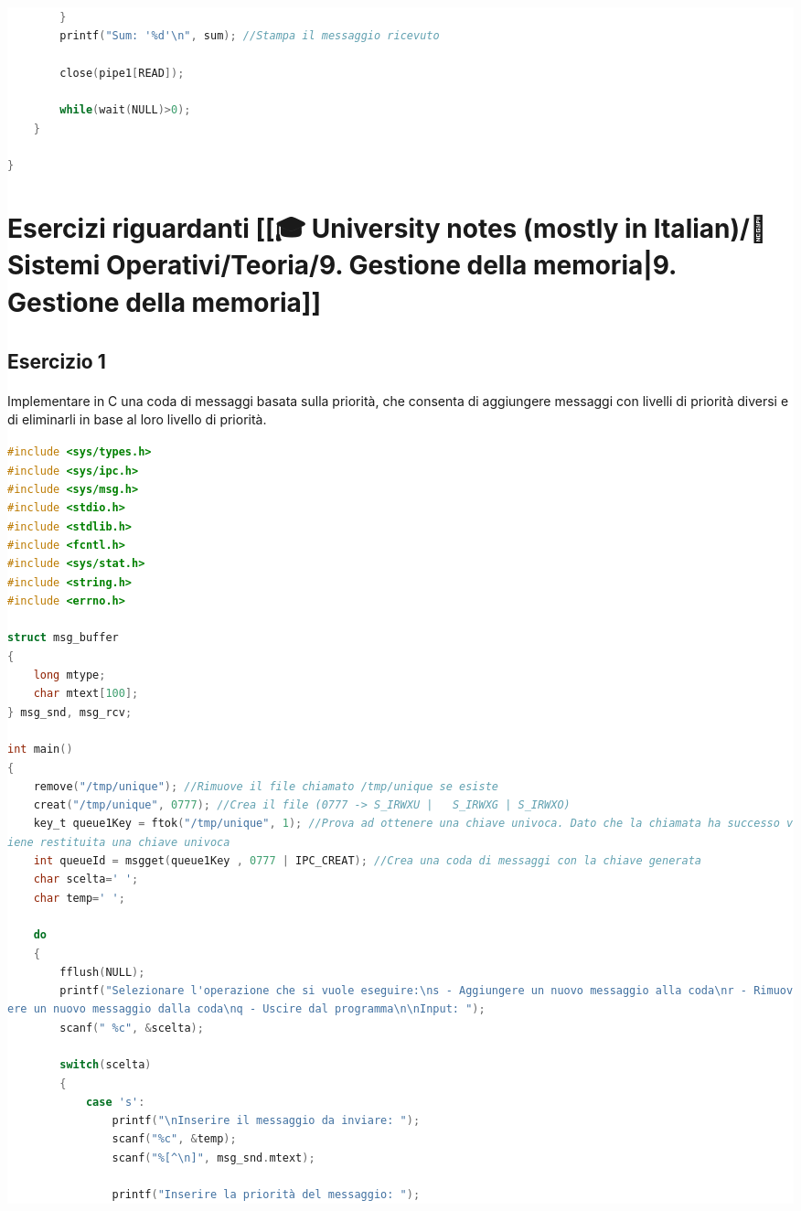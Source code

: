```c
        }
        printf("Sum: '%d'\n", sum); //Stampa il messaggio ricevuto

        close(pipe1[READ]);

        while(wait(NULL)>0);
    }
    
}
```

# Esercizi riguardanti [[🎓 University notes (mostly in Italian)/💾 Sistemi Operativi/Teoria/9. Gestione della memoria\|9. Gestione della memoria]]
## Esercizio 1
Implementare in C una coda di messaggi basata sulla priorità, che consenta di aggiungere messaggi con livelli di priorità diversi e di eliminarli in base al loro livello di priorità.

```c
#include <sys/types.h>
#include <sys/ipc.h>
#include <sys/msg.h>
#include <stdio.h>
#include <stdlib.h>
#include <fcntl.h>
#include <sys/stat.h>
#include <string.h>
#include <errno.h>

struct msg_buffer
{
	long mtype;
	char mtext[100];
} msg_snd, msg_rcv;

int main()
{
    remove("/tmp/unique"); //Rimuove il file chiamato /tmp/unique se esiste
    creat("/tmp/unique", 0777); //Crea il file (0777 -> S_IRWXU |	S_IRWXG | S_IRWXO)
    key_t queue1Key = ftok("/tmp/unique", 1); //Prova ad ottenere una chiave univoca. Dato che la chiamata ha successo viene restituita una chiave univoca
    int queueId = msgget(queue1Key , 0777 | IPC_CREAT); //Crea una coda di messaggi con la chiave generata
    char scelta=' ';
    char temp=' ';

    do
    {
        fflush(NULL);
        printf("Selezionare l'operazione che si vuole eseguire:\ns - Aggiungere un nuovo messaggio alla coda\nr - Rimuovere un nuovo messaggio dalla coda\nq - Uscire dal programma\n\nInput: ");
        scanf(" %c", &scelta);

        switch(scelta)
        {
            case 's':
                printf("\nInserire il messaggio da inviare: ");
                scanf("%c", &temp);
                scanf("%[^\n]", msg_snd.mtext);

                printf("Inserire la priorità del messaggio: ");
```